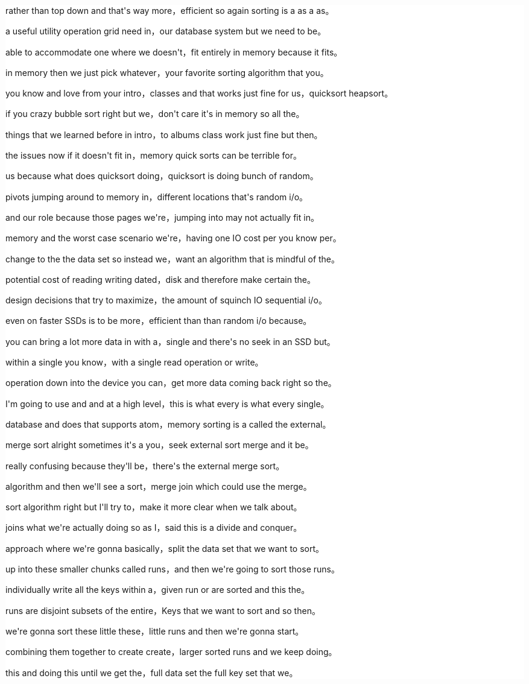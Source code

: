 rather than top down and that's way more，efficient so again sorting is a as a as。

a useful utility operation grid need in，our database system but we need to be。

able to accommodate one where we doesn't，fit entirely in memory because it fits。

in memory then we just pick whatever，your favorite sorting algorithm that you。

you know and love from your intro，classes and that works just fine for us，quicksort heapsort。

if you crazy bubble sort right but we，don't care it's in memory so all the。

things that we learned before in intro，to albums class work just fine but then。

the issues now if it doesn't fit in，memory quick sorts can be terrible for。

us because what does quicksort doing，quicksort is doing bunch of random。

pivots jumping around to memory in，different locations that's random i/o。

and our role because those pages we're，jumping into may not actually fit in。

memory and the worst case scenario we're，having one IO cost per you know per。

change to the the data set so instead we，want an algorithm that is mindful of the。

potential cost of reading writing dated，disk and therefore make certain the。

design decisions that try to maximize，the amount of squinch IO sequential i/o。

even on faster SSDs is to be more，efficient than than random i/o because。

you can bring a lot more data in with a，single and there's no seek in an SSD but。

within a single you know，with a single read operation or write。

operation down into the device you can，get more data coming back right so the。

I'm going to use and and at a high level，this is what every is what every single。

database and does that supports atom，memory sorting is a called the external。

merge sort alright sometimes it's a you，seek external sort merge and it be。

really confusing because they'll be，there's the external merge sort。

algorithm and then we'll see a sort，merge join which could use the merge。

sort algorithm right but I'll try to，make it more clear when we talk about。

joins what we're actually doing so as I，said this is a divide and conquer。

approach where we're gonna basically，split the data set that we want to sort。

up into these smaller chunks called runs，and then we're going to sort those runs。

individually write all the keys within a，given run or are sorted and this the。

runs are disjoint subsets of the entire，Keys that we want to sort and so then。

we're gonna sort these little these，little runs and then we're gonna start。

combining them together to create create，larger sorted runs and we keep doing。

this and doing this until we get the，full data set the full key set that we。
